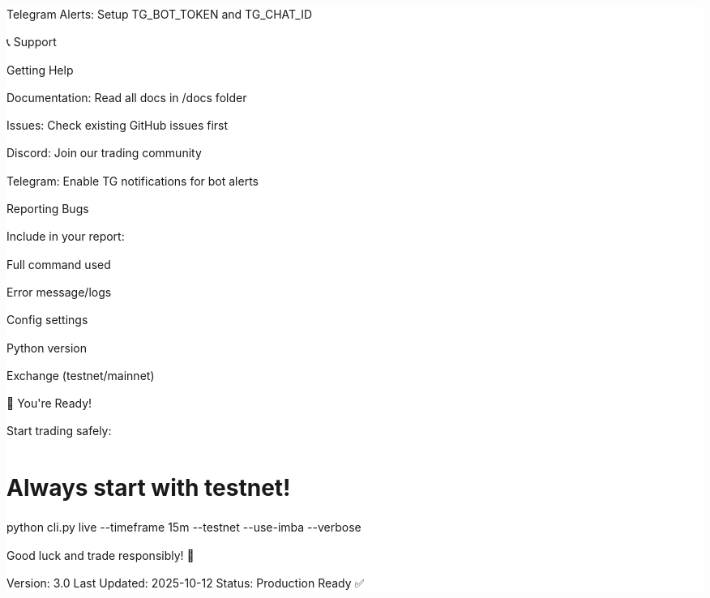 
Telegram Alerts: Setup TG_BOT_TOKEN and TG_CHAT_ID



📞 Support

Getting Help





Documentation: Read all docs in /docs folder



Issues: Check existing GitHub issues first



Discord: Join our trading community



Telegram: Enable TG notifications for bot alerts

Reporting Bugs

Include in your report:





Full command used



Error message/logs



Config settings



Python version



Exchange (testnet/mainnet)



🎉 You're Ready!

Start trading safely:

# Always start with testnet!
python cli.py live --timeframe 15m --testnet --use-imba --verbose


Good luck and trade responsibly! 🚀



Version: 3.0
Last Updated: 2025-10-12
Status: Production Ready ✅